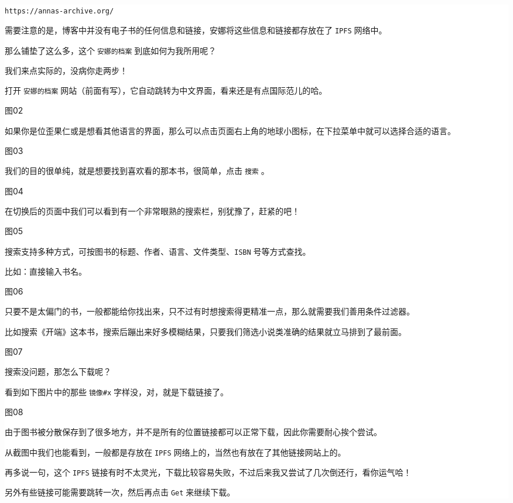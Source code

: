 ```
https://annas-archive.org/
```



需要注意的是，博客中并没有电子书的任何信息和链接，安娜将这些信息和链接都存放在了 `IPFS` 网络中。

那么铺垫了这么多，这个 `安娜的档案` 到底如何为我所用呢？

我们来点实际的，没病你走两步！



打开 `安娜的档案` 网站（前面有写），它自动跳转为中文界面，看来还是有点国际范儿的哈。

图02



如果你是位歪果仁或是想看其他语言的界面，那么可以点击页面右上角的地球小图标，在下拉菜单中就可以选择合适的语言。

图03



我们的目的很单纯，就是想要找到喜欢看的那本书，很简单，点击 `搜索` 。

图04



在切换后的页面中我们可以看到有一个非常眼熟的搜索栏，别犹豫了，赶紧的吧！

图05



搜索支持多种方式，可按图书的标题、作者、语言、文件类型、`ISBN` 号等方式查找。

比如：直接输入书名。

图06



只要不是太偏门的书，一般都能给你找出来，只不过有时想搜索得更精准一点，那么就需要我们善用条件过滤器。

比如搜索《开端》这本书，搜索后蹦出来好多模糊结果，只要我们筛选小说类准确的结果就立马排到了最前面。

图07



搜索没问题，那怎么下载呢？

看到如下图片中的那些 `镜像#x` 字样没，对，就是下载链接了。

图08



由于图书被分散保存到了很多地方，并不是所有的位置链接都可以正常下载，因此你需要耐心挨个尝试。

从截图中我们也能看到，一般都是存放在 `IPFS` 网络上的，当然也有放在了其他链接网站上的。

再多说一句，这个 `IPFS` 链接有时不太灵光，下载比较容易失败，不过后来我又尝试了几次倒还行，看你运气哈！



另外有些链接可能需要跳转一次，然后再点击 `Get` 来继续下载。
